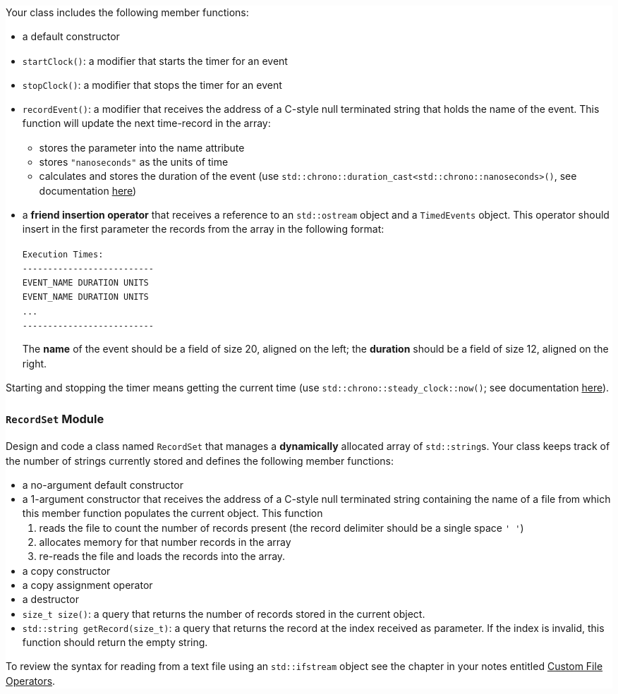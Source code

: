 
Your class includes the following member functions:
- a default constructor
- `startClock()`: a modifier that starts the timer for an event
- `stopClock()`: a modifier that stops the timer for an event
- `recordEvent()`: a modifier that receives the address of a C-style null terminated string that holds the name of the event.  This function will update the next time-record in the array:
  - stores the parameter into the name attribute
  - stores `"nanoseconds"` as the units of time
  - calculates and stores the duration of the event (use `std::chrono::duration_cast<std::chrono::nanoseconds>()`, see documentation [here](https://en.cppreference.com/w/cpp/chrono/duration/duration_cast))
- a **friend insertion operator** that receives a reference to an `std::ostream` object and a `TimedEvents` object. This operator should insert in the first parameter the records from the array in the following format:

  ```
  Execution Times:
  --------------------------
  EVENT_NAME DURATION UNITS
  EVENT_NAME DURATION UNITS
  ...
  --------------------------
  ```

  The **name** of the event should be a field of size 20, aligned on the left; the **duration** should be a field of size 12, aligned on the right.

Starting and stopping the timer means getting the current time (use `std::chrono::steady_clock::now()`; see documentation [here](https://en.cppreference.com/w/cpp/chrono/steady_clock/now)).



### `RecordSet` Module


Design and code a class named `RecordSet` that manages a **dynamically** allocated array of `std::string`s. Your class keeps track of the number of strings currently stored and defines the following member functions:
- a no-argument default constructor
- a 1-argument constructor that receives the address of a C-style null terminated string containing the name of a file from which this member function populates the current object. This function
  1. reads the file to count the number of records present (the record delimiter should be a single space `' '`)
  2. allocates memory for that number records in the array
  3. re-reads the file and loads the records into the array.
- a copy constructor
- a copy assignment operator
- a destructor
- `size_t size()`: a query that returns the number of records stored in the current object.
- `std::string getRecord(size_t)`: a query that returns the record at the index received as parameter. If the index is invalid, this function should return the empty string.

To review the syntax for reading from a text file using an `std::ifstream` object see the chapter in your notes entitled [Custom File Operators](https://scs.senecac.on.ca/~BTP200/pages/content/files.html).
